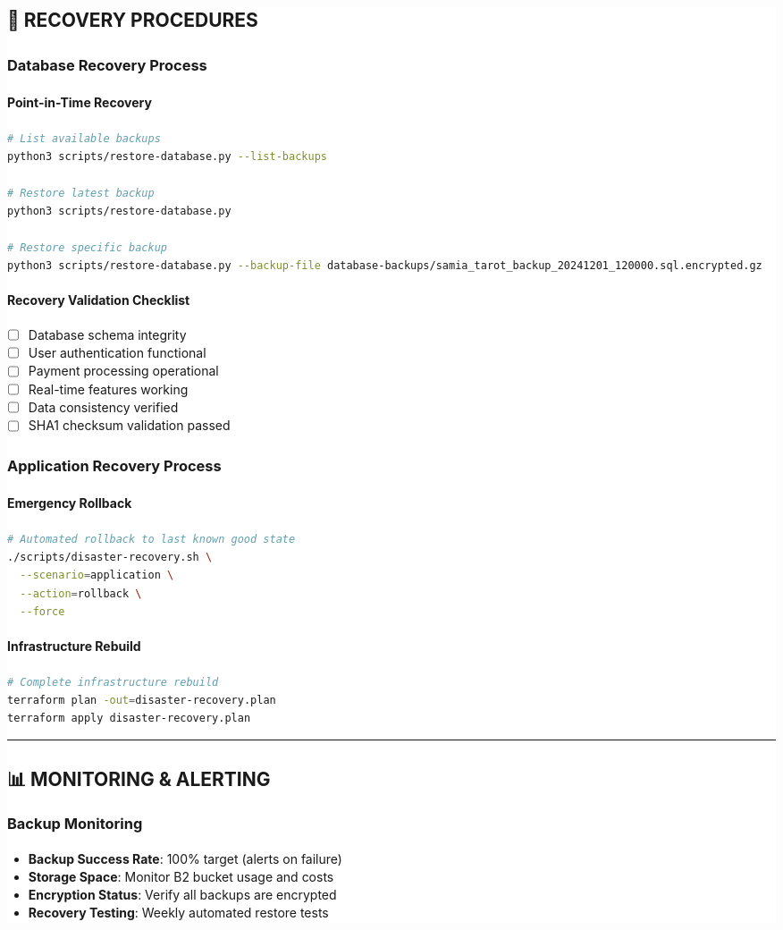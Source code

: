 
## 🔄 RECOVERY PROCEDURES

### **Database Recovery Process**

#### **Point-in-Time Recovery**
```bash
# List available backups
python3 scripts/restore-database.py --list-backups

# Restore latest backup
python3 scripts/restore-database.py

# Restore specific backup
python3 scripts/restore-database.py --backup-file database-backups/samia_tarot_backup_20241201_120000.sql.encrypted.gz
```

#### **Recovery Validation Checklist**
- [ ] Database schema integrity
- [ ] User authentication functional
- [ ] Payment processing operational
- [ ] Real-time features working
- [ ] Data consistency verified
- [ ] SHA1 checksum validation passed

### **Application Recovery Process**

#### **Emergency Rollback**
```bash
# Automated rollback to last known good state
./scripts/disaster-recovery.sh \
  --scenario=application \
  --action=rollback \
  --force
```

#### **Infrastructure Rebuild**
```bash
# Complete infrastructure rebuild
terraform plan -out=disaster-recovery.plan
terraform apply disaster-recovery.plan
```

---

## 📊 MONITORING & ALERTING

### **Backup Monitoring**
- **Backup Success Rate**: 100% target (alerts on failure)
- **Storage Space**: Monitor B2 bucket usage and costs
- **Encryption Status**: Verify all backups are encrypted
- **Recovery Testing**: Weekly automated restore tests
